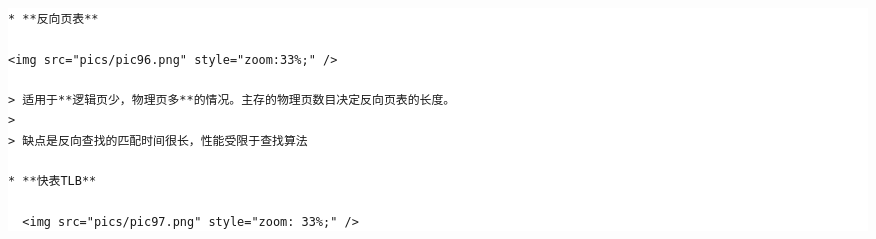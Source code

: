     * **反向页表**

    <img src="pics/pic96.png" style="zoom:33%;" />

    > 适用于**逻辑页少，物理页多**的情况。主存的物理页数目决定反向页表的长度。
    >
    > 缺点是反向查找的匹配时间很长，性能受限于查找算法

    * **快表TLB**

      <img src="pics/pic97.png" style="zoom: 33%;" />
